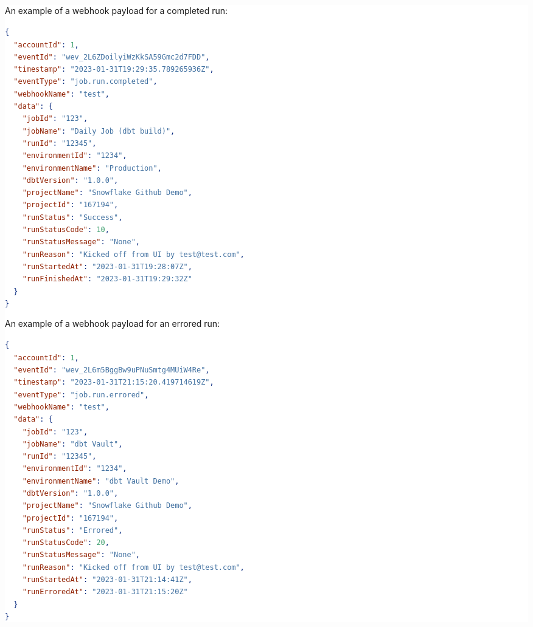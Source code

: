 An example of a webhook payload for a completed run:

```json
{
  "accountId": 1,
  "eventId": "wev_2L6ZDoilyiWzKkSA59Gmc2d7FDD",
  "timestamp": "2023-01-31T19:29:35.789265936Z",
  "eventType": "job.run.completed",
  "webhookName": "test",
  "data": {
    "jobId": "123",
    "jobName": "Daily Job (dbt build)",
    "runId": "12345",
    "environmentId": "1234",
    "environmentName": "Production",
    "dbtVersion": "1.0.0",
    "projectName": "Snowflake Github Demo",
    "projectId": "167194",
    "runStatus": "Success",
    "runStatusCode": 10,
    "runStatusMessage": "None",
    "runReason": "Kicked off from UI by test@test.com",
    "runStartedAt": "2023-01-31T19:28:07Z",
    "runFinishedAt": "2023-01-31T19:29:32Z"
  }
}
```

An example of a webhook payload for an errored run: 

```json
{
  "accountId": 1,
  "eventId": "wev_2L6m5BggBw9uPNuSmtg4MUiW4Re",
  "timestamp": "2023-01-31T21:15:20.419714619Z",
  "eventType": "job.run.errored",
  "webhookName": "test",
  "data": {
    "jobId": "123",
    "jobName": "dbt Vault",
    "runId": "12345",
    "environmentId": "1234",
    "environmentName": "dbt Vault Demo",
    "dbtVersion": "1.0.0",
    "projectName": "Snowflake Github Demo",
    "projectId": "167194",
    "runStatus": "Errored",
    "runStatusCode": 20,
    "runStatusMessage": "None",
    "runReason": "Kicked off from UI by test@test.com",
    "runStartedAt": "2023-01-31T21:14:41Z",
    "runErroredAt": "2023-01-31T21:15:20Z"
  }
}
```
